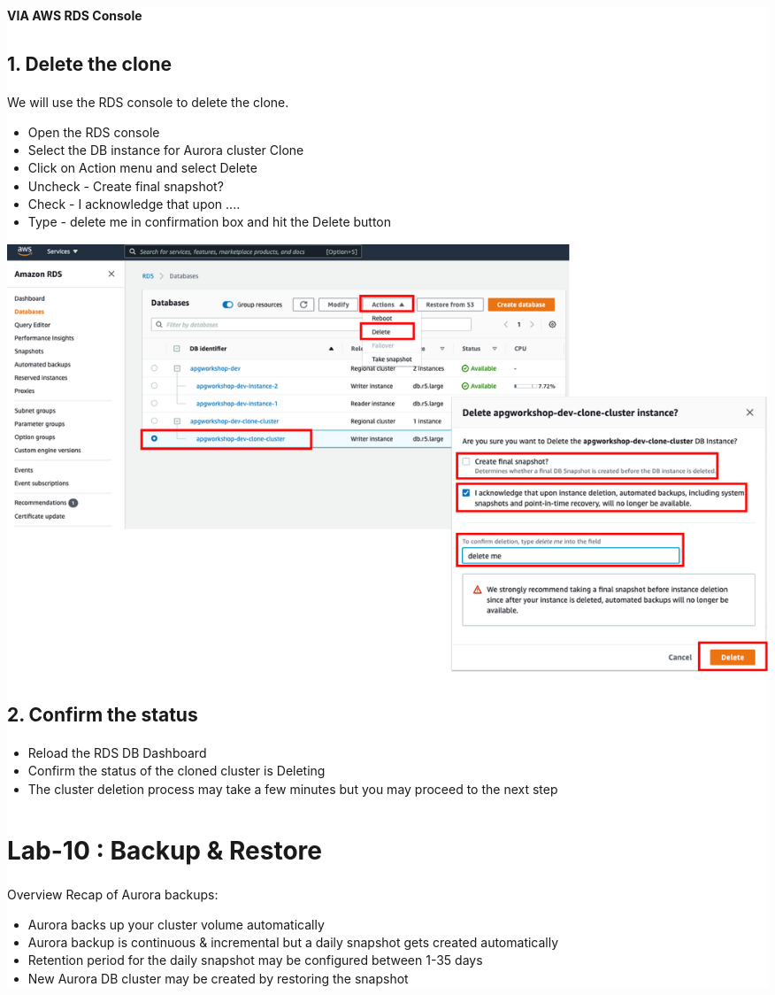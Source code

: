 **VIA AWS RDS Console**

## 1. Delete the clone

We will use the RDS console to delete the clone.

- Open the RDS console
- Select the DB instance for Aurora cluster Clone
- Click on Action menu and select Delete
- Uncheck - Create final snapshot?
- Check - I acknowledge that upon ....
- Type - delete me in confirmation box and hit the Delete button

![Alt text](./assets/image-31.png)

## 2. Confirm the status

- Reload the RDS DB Dashboard
- Confirm the status of the cloned cluster is Deleting
- The cluster deletion process may take a few minutes but you may proceed to the next step

# Lab-10 : Backup & Restore

Overview
Recap of Aurora backups:

- Aurora backs up your cluster volume automatically
- Aurora backup is continuous & incremental but a daily snapshot gets created automatically
- Retention period for the daily snapshot may be configured between 1-35 days
- New Aurora DB cluster may be created by restoring the snapshot
